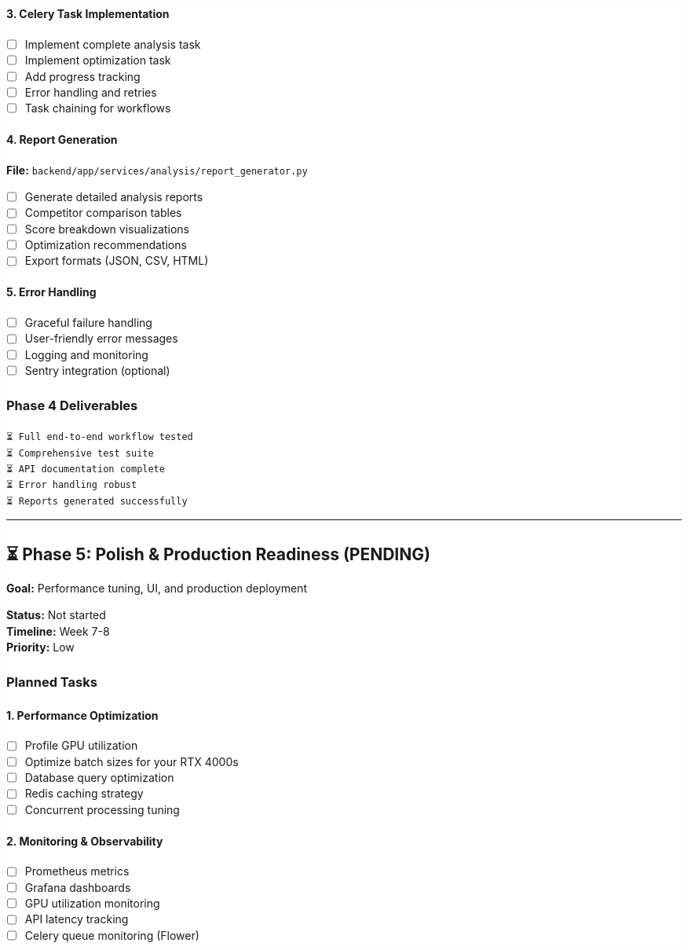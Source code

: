 #### 3. Celery Task Implementation
- [ ] Implement complete analysis task
- [ ] Implement optimization task
- [ ] Add progress tracking
- [ ] Error handling and retries
- [ ] Task chaining for workflows

#### 4. Report Generation
**File:** `backend/app/services/analysis/report_generator.py`

- [ ] Generate detailed analysis reports
- [ ] Competitor comparison tables
- [ ] Score breakdown visualizations
- [ ] Optimization recommendations
- [ ] Export formats (JSON, CSV, HTML)

#### 5. Error Handling
- [ ] Graceful failure handling
- [ ] User-friendly error messages
- [ ] Logging and monitoring
- [ ] Sentry integration (optional)

### Phase 4 Deliverables

```
⏳ Full end-to-end workflow tested
⏳ Comprehensive test suite
⏳ API documentation complete
⏳ Error handling robust
⏳ Reports generated successfully
```

---

## ⏳ Phase 5: Polish & Production Readiness (PENDING)

**Goal:** Performance tuning, UI, and production deployment

**Status:** Not started  
**Timeline:** Week 7-8  
**Priority:** Low

### Planned Tasks

#### 1. Performance Optimization
- [ ] Profile GPU utilization
- [ ] Optimize batch sizes for your RTX 4000s
- [ ] Database query optimization
- [ ] Redis caching strategy
- [ ] Concurrent processing tuning

#### 2. Monitoring & Observability
- [ ] Prometheus metrics
- [ ] Grafana dashboards
- [ ] GPU utilization monitoring
- [ ] API latency tracking
- [ ] Celery queue monitoring (Flower)
